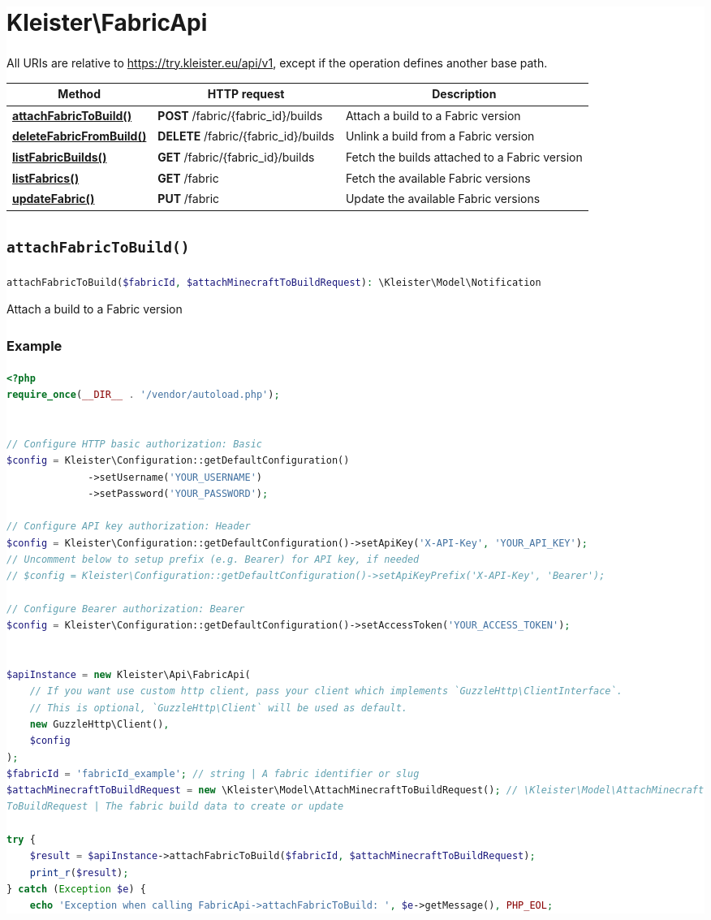 # Kleister\FabricApi

All URIs are relative to https://try.kleister.eu/api/v1, except if the operation defines another base path.

| Method | HTTP request | Description |
| ------------- | ------------- | ------------- |
| [**attachFabricToBuild()**](FabricApi.md#attachFabricToBuild) | **POST** /fabric/{fabric_id}/builds | Attach a build to a Fabric version |
| [**deleteFabricFromBuild()**](FabricApi.md#deleteFabricFromBuild) | **DELETE** /fabric/{fabric_id}/builds | Unlink a build from a Fabric version |
| [**listFabricBuilds()**](FabricApi.md#listFabricBuilds) | **GET** /fabric/{fabric_id}/builds | Fetch the builds attached to a Fabric version |
| [**listFabrics()**](FabricApi.md#listFabrics) | **GET** /fabric | Fetch the available Fabric versions |
| [**updateFabric()**](FabricApi.md#updateFabric) | **PUT** /fabric | Update the available Fabric versions |


## `attachFabricToBuild()`

```php
attachFabricToBuild($fabricId, $attachMinecraftToBuildRequest): \Kleister\Model\Notification
```

Attach a build to a Fabric version

### Example

```php
<?php
require_once(__DIR__ . '/vendor/autoload.php');


// Configure HTTP basic authorization: Basic
$config = Kleister\Configuration::getDefaultConfiguration()
              ->setUsername('YOUR_USERNAME')
              ->setPassword('YOUR_PASSWORD');

// Configure API key authorization: Header
$config = Kleister\Configuration::getDefaultConfiguration()->setApiKey('X-API-Key', 'YOUR_API_KEY');
// Uncomment below to setup prefix (e.g. Bearer) for API key, if needed
// $config = Kleister\Configuration::getDefaultConfiguration()->setApiKeyPrefix('X-API-Key', 'Bearer');

// Configure Bearer authorization: Bearer
$config = Kleister\Configuration::getDefaultConfiguration()->setAccessToken('YOUR_ACCESS_TOKEN');


$apiInstance = new Kleister\Api\FabricApi(
    // If you want use custom http client, pass your client which implements `GuzzleHttp\ClientInterface`.
    // This is optional, `GuzzleHttp\Client` will be used as default.
    new GuzzleHttp\Client(),
    $config
);
$fabricId = 'fabricId_example'; // string | A fabric identifier or slug
$attachMinecraftToBuildRequest = new \Kleister\Model\AttachMinecraftToBuildRequest(); // \Kleister\Model\AttachMinecraftToBuildRequest | The fabric build data to create or update

try {
    $result = $apiInstance->attachFabricToBuild($fabricId, $attachMinecraftToBuildRequest);
    print_r($result);
} catch (Exception $e) {
    echo 'Exception when calling FabricApi->attachFabricToBuild: ', $e->getMessage(), PHP_EOL;
```